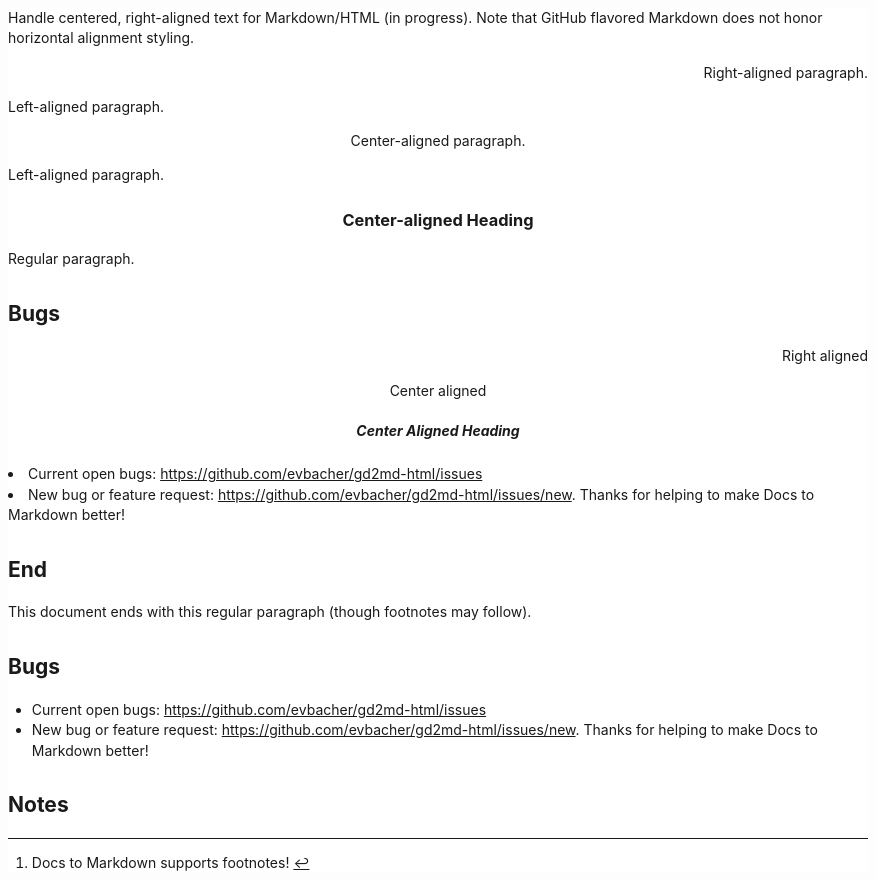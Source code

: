 
<p>
Handle centered, right-aligned text for Markdown/HTML (in progress). Note that GitHub flavored Markdown does not honor horizontal alignment styling.
</p>
<p style="text-align: right">
Right-aligned paragraph.
</p>
<p>
Left-aligned paragraph.
</p>
<p style="text-align: center">
Center-aligned paragraph.
</p>
<p>
Left-aligned paragraph.
</p>
<h3 id="center-aligned-heading" style="text-align: center">Center-aligned Heading</h3>


<p>
Regular paragraph.
</p>
<h2 id="bugs">Bugs</h2>


<p style="text-align: right">
Right aligned
</p>
<p style="text-align: center">
Center aligned
</p>
<h5 style="text-align: center">Center Aligned Heading</h5>

<li>Current open bugs: <a href="https://github.com/evbacher/gd2md-html/issues">https://github.com/evbacher/gd2md-html/issues</a> </li>

<li>New bug or feature request: <a href="https://github.com/evbacher/gd2md-html/issues/new">https://github.com/evbacher/gd2md-html/issues/new</a>. Thanks for helping to make Docs to Markdown better!</li>
</ul>
<h2 id="end">End</h2>


<p>
This document ends with this regular paragraph (though footnotes may follow).

</p>
<h2 id="bugs">Bugs</h2>


<ul>
<li>Current open bugs: <a href="https://github.com/evbacher/gd2md-html/issues">https://github.com/evbacher/gd2md-html/issues</a> </li>
<li>New bug or feature request: <a href="https://github.com/evbacher/gd2md-html/issues/new">https://github.com/evbacher/gd2md-html/issues/new</a>. Thanks for helping to make Docs to Markdown better!</li>
</ul>



<h2>Notes</h2>
<div class="footnotes">
<hr>
<ol><li id="fn1">
<p>
     Docs to Markdown supports footnotes!&nbsp;<a href="#fnref1" rev="footnote">&#8617;</a>

</ol></div>
